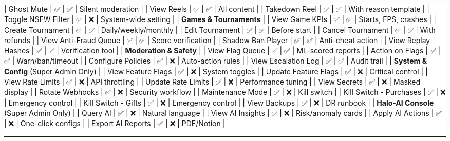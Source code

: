 | Ghost Mute | ✅ | ✅ | Silent moderation |
| View Reels | ✅ | ✅ | All content |
| Takedown Reel | ✅ | ✅ | With reason template |
| Toggle NSFW Filter | ✅ | ❌ | System-wide setting |
| **Games & Tournaments** |
| View Game KPIs | ✅ | ✅ | Starts, FPS, crashes |
| Create Tournament | ✅ | ✅ | Daily/weekly/monthly |
| Edit Tournament | ✅ | ✅ | Before start |
| Cancel Tournament | ✅ | ✅ | With refunds |
| View Anti-Fraud Queue | ✅ | ✅ | Score verification |
| Shadow Ban Player | ✅ | ✅ | Anti-cheat action |
| View Replay Hashes | ✅ | ✅ | Verification tool |
| **Moderation & Safety** |
| View Flag Queue | ✅ | ✅ | ML-scored reports |
| Action on Flags | ✅ | ✅ | Warn/ban/timeout |
| Configure Policies | ✅ | ❌ | Auto-action rules |
| View Escalation Log | ✅ | ✅ | Audit trail |
| **System & Config** (Super Admin Only) |
| View Feature Flags | ✅ | ❌ | System toggles |
| Update Feature Flags | ✅ | ❌ | Critical control |
| View Rate Limits | ✅ | ❌ | API throttling |
| Update Rate Limits | ✅ | ❌ | Performance tuning |
| View Secrets | ✅ | ❌ | Masked display |
| Rotate Webhooks | ✅ | ❌ | Security workflow |
| Maintenance Mode | ✅ | ❌ | Kill switch |
| Kill Switch - Purchases | ✅ | ❌ | Emergency control |
| Kill Switch - Gifts | ✅ | ❌ | Emergency control |
| View Backups | ✅ | ❌ | DR runbook |
| **Halo-AI Console** (Super Admin Only) |
| Query AI | ✅ | ❌ | Natural language |
| View AI Insights | ✅ | ❌ | Risk/anomaly cards |
| Apply AI Actions | ✅ | ❌ | One-click configs |
| Export AI Reports | ✅ | ❌ | PDF/Notion |

---